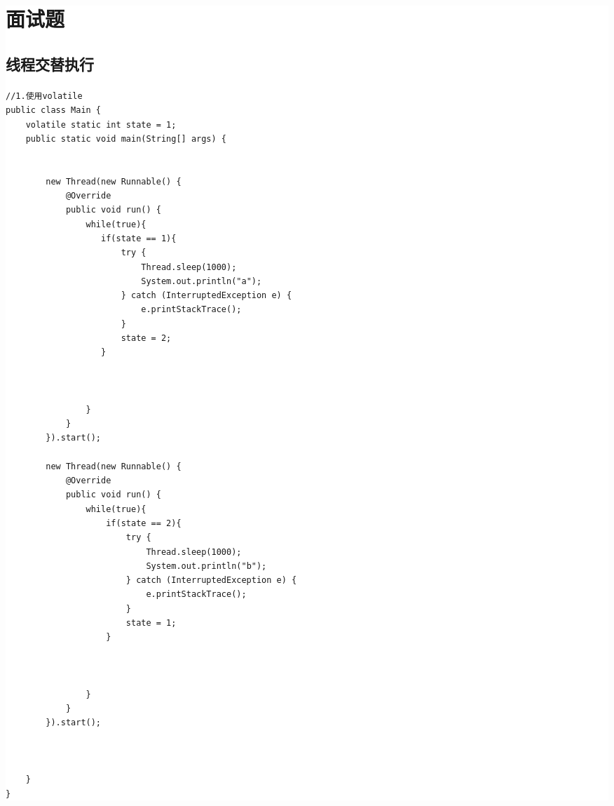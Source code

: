 

# 面试题

## 线程交替执行

```
//1.使用volatile
public class Main {
    volatile static int state = 1;
    public static void main(String[] args) {


        new Thread(new Runnable() {
            @Override
            public void run() {
                while(true){
                   if(state == 1){
                       try {
                           Thread.sleep(1000);
                           System.out.println("a");
                       } catch (InterruptedException e) {
                           e.printStackTrace();
                       }
                       state = 2;
                   }



                }
            }
        }).start();

        new Thread(new Runnable() {
            @Override
            public void run() {
                while(true){
                    if(state == 2){
                        try {
                            Thread.sleep(1000);
                            System.out.println("b");
                        } catch (InterruptedException e) {
                            e.printStackTrace();
                        }
                        state = 1;
                    }



                }
            }
        }).start();



    }
}

```
